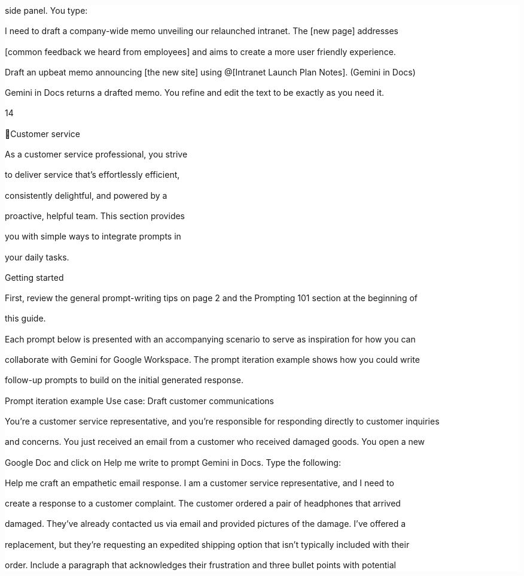 side panel. You type:

I need to draft a company-wide memo unveiling our relaunched intranet. The [new page] addresses 

[common feedback we heard from employees] and aims to create a more user friendly experience.  

Draft an upbeat memo announcing [the new site] using @[Intranet Launch Plan Notes]. (Gemini in Docs)

Gemini in Docs returns a drafted memo. You refine and edit the text to be exactly as you need it. 

14

Customer service

As a customer service professional, you strive 

to deliver service that’s effortlessly efficient, 

consistently delightful, and powered by a 

proactive, helpful team. This section provides  

you with simple ways to integrate prompts in  

your daily tasks.

Getting started

First, review the general prompt-writing tips on page 2 and the Prompting 101 section at the beginning of  

this guide.

Each prompt below is presented with an accompanying scenario to serve as inspiration for how you can 

collaborate with Gemini for Google Workspace. The prompt iteration example shows how you could write  

follow-up prompts to build on the initial generated response.

Prompt iteration example
Use case: Draft customer communications

You’re a customer service representative, and you’re responsible for responding directly to customer inquiries 

and concerns. You just received an email from a customer who received damaged goods. You open a new 

Google Doc and click on Help me write to prompt Gemini in Docs. Type the following:

 Help me craft an empathetic email response.  I am a customer service representative,  and I need to  

 create a response to a customer complaint.  The customer ordered a pair of headphones that arrived  

 damaged. They’ve already contacted us via email and provided pictures of the damage. I’ve offered a  

 replacement, but they’re requesting an expedited shipping option that isn’t typically included with their  

 order.  Include a paragraph that acknowledges their frustration and three bullet points with potential  
